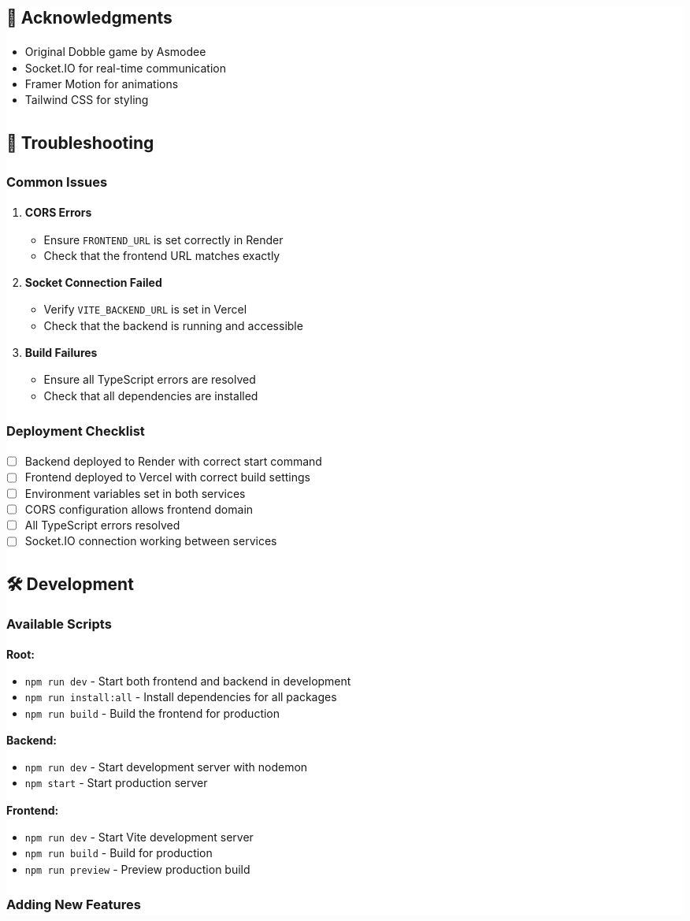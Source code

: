 ## 🙏 Acknowledgments

- Original Dobble game by Asmodee
- Socket.IO for real-time communication
- Framer Motion for animations
- Tailwind CSS for styling

## 🐛 Troubleshooting

### Common Issues

1. **CORS Errors**
   - Ensure `FRONTEND_URL` is set correctly in Render
   - Check that the frontend URL matches exactly

2. **Socket Connection Failed**
   - Verify `VITE_BACKEND_URL` is set in Vercel
   - Check that the backend is running and accessible

3. **Build Failures**
   - Ensure all TypeScript errors are resolved
   - Check that all dependencies are installed

### Deployment Checklist

- [ ] Backend deployed to Render with correct start command
- [ ] Frontend deployed to Vercel with correct build settings
- [ ] Environment variables set in both services
- [ ] CORS configuration allows frontend domain
- [ ] All TypeScript errors resolved
- [ ] Socket.IO connection working between services

## 🛠️ Development

### Available Scripts

**Root:**
- `npm run dev` - Start both frontend and backend in development
- `npm run install:all` - Install dependencies for all packages
- `npm run build` - Build the frontend for production

**Backend:**
- `npm run dev` - Start development server with nodemon
- `npm start` - Start production server

**Frontend:**
- `npm run dev` - Start Vite development server
- `npm run build` - Build for production
- `npm run preview` - Preview production build

### Adding New Features
